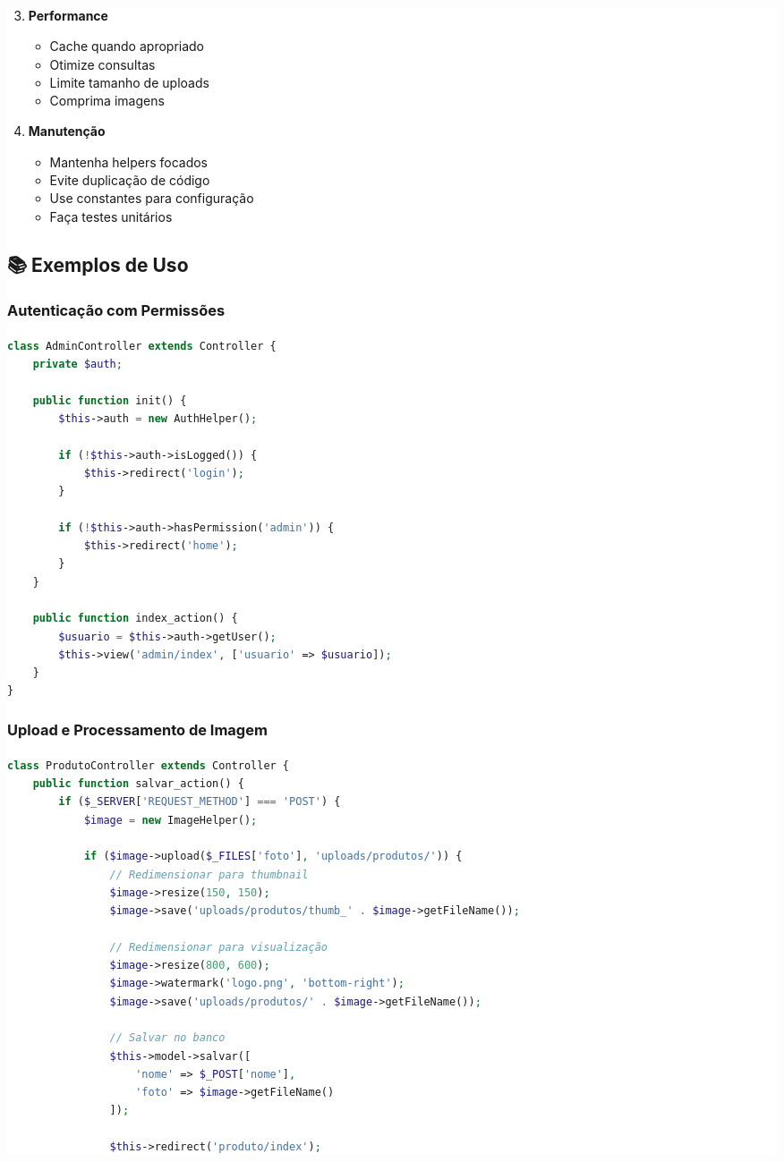 3. **Performance**
   - Cache quando apropriado
   - Otimize consultas
   - Limite tamanho de uploads
   - Comprima imagens

4. **Manutenção**
   - Mantenha helpers focados
   - Evite duplicação de código
   - Use constantes para configuração
   - Faça testes unitários

## 📚 Exemplos de Uso

### Autenticação com Permissões

```php
class AdminController extends Controller {
    private $auth;

    public function init() {
        $this->auth = new AuthHelper();
        
        if (!$this->auth->isLogged()) {
            $this->redirect('login');
        }
        
        if (!$this->auth->hasPermission('admin')) {
            $this->redirect('home');
        }
    }

    public function index_action() {
        $usuario = $this->auth->getUser();
        $this->view('admin/index', ['usuario' => $usuario]);
    }
}
```

### Upload e Processamento de Imagem

```php
class ProdutoController extends Controller {
    public function salvar_action() {
        if ($_SERVER['REQUEST_METHOD'] === 'POST') {
            $image = new ImageHelper();
            
            if ($image->upload($_FILES['foto'], 'uploads/produtos/')) {
                // Redimensionar para thumbnail
                $image->resize(150, 150);
                $image->save('uploads/produtos/thumb_' . $image->getFileName());
                
                // Redimensionar para visualização
                $image->resize(800, 600);
                $image->watermark('logo.png', 'bottom-right');
                $image->save('uploads/produtos/' . $image->getFileName());
                
                // Salvar no banco
                $this->model->salvar([
                    'nome' => $_POST['nome'],
                    'foto' => $image->getFileName()
                ]);
                
                $this->redirect('produto/index');
```